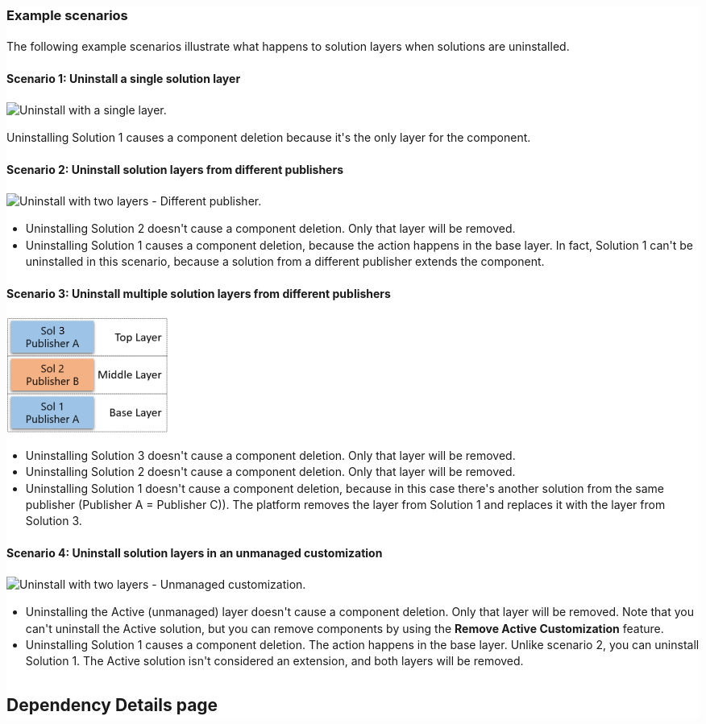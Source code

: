 ### Example scenarios

The following example scenarios illustrate what happens to solution layers when solutions are uninstalled.
 
#### Scenario 1: Uninstall a single solution layer

  ![Uninstall with a single layer.](media/solution-managed-uninstall-scenario-01.png "Uninstall with a single layer")

Uninstalling Solution 1 causes a component deletion because it's the only layer for the component.

#### Scenario 2: Uninstall solution layers from different publishers

 ![Uninstall with two layers - Different publisher.](media/solution-managed-uninstall-scenario-02.png "Uninstall with two layers - Different publisher")

   - Uninstalling Solution 2 doesn't cause a component deletion. Only that layer will be removed.
   - Uninstalling Solution 1 causes a component deletion, because the action happens in the base layer. In fact, Solution 1 can't be uninstalled in this scenario, because a solution from a different publisher extends the component.

#### Scenario 3: Uninstall multiple solution layers from different publishers

   ![Uninstall with multiple layers - Different publisher.](media/solution-managed-uninstall-scenario-03.png "Uninstall with multiple layers - Different publisher")
    
   - Uninstalling Solution 3 doesn't cause a component deletion. Only that layer will be removed.
   - Uninstalling Solution 2 doesn't cause a component deletion. Only that layer will be removed.
   - Uninstalling Solution 1 doesn't cause a component deletion, because in this case there's another solution from the same publisher (Publisher A = Publisher C)). The platform removes the layer from Solution 1 and replaces it with the layer from Solution 3.

#### Scenario 4: Uninstall solution layers in an unmanaged customization

   ![Uninstall with two layers - Unmanaged customization.](media/solution-managed-uninstall-scenario-04.png "Uninstall with two layers - Unmanaged customization")

   - Uninstalling the Active (unmanaged) layer doesn't cause a component deletion. Only that layer will be removed. Note that you can't uninstall the Active solution, but you can remove components by using the **Remove Active Customization** feature.
   - Uninstalling Solution 1 causes a component deletion. The action happens in the base layer. Unlike scenario 2, you can uninstall Solution 1. The Active solution isn't considered an extension, and both layers will be removed.

## Dependency Details page
